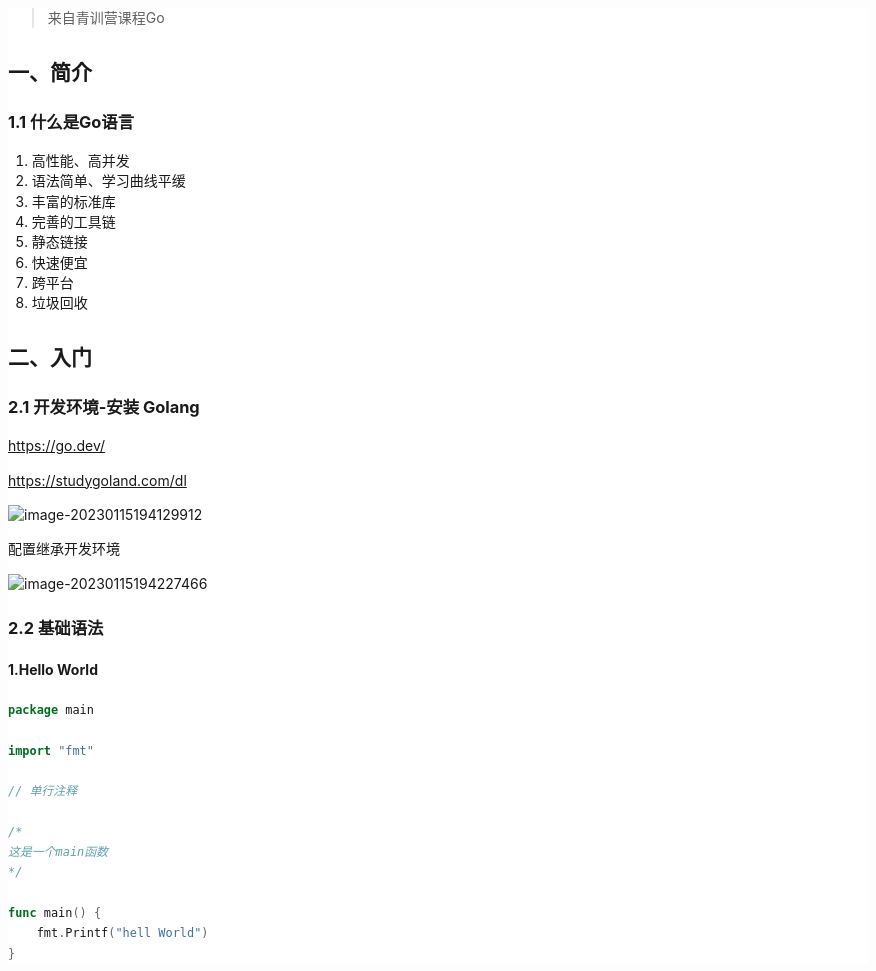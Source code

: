 > 来自青训营课程Go



## 一、简介



### 1.1 什么是Go语言

1. 高性能、高并发
2. 语法简单、学习曲线平缓
3. 丰富的标准库
4. 完善的工具链
5. 静态链接
6. 快速便宜
7. 跨平台
8. 垃圾回收



## 二、入门



### 2.1 开发环境-安装 Golang

https://go.dev/

https://studygoland.com/dl

![image-20230115194129912](markdown-img/走进Go语言基础语言.assets/image-20230115194129912.png)

配置继承开发环境

![image-20230115194227466](markdown-img/走进Go语言基础语言.assets/image-20230115194227466.png)



### 2.2 基础语法

#### 1.Hello World

```go
package main

import "fmt"

// 单行注释

/*
这是一个main函数
*/

func main() {
	fmt.Printf("hell World")
}
```
